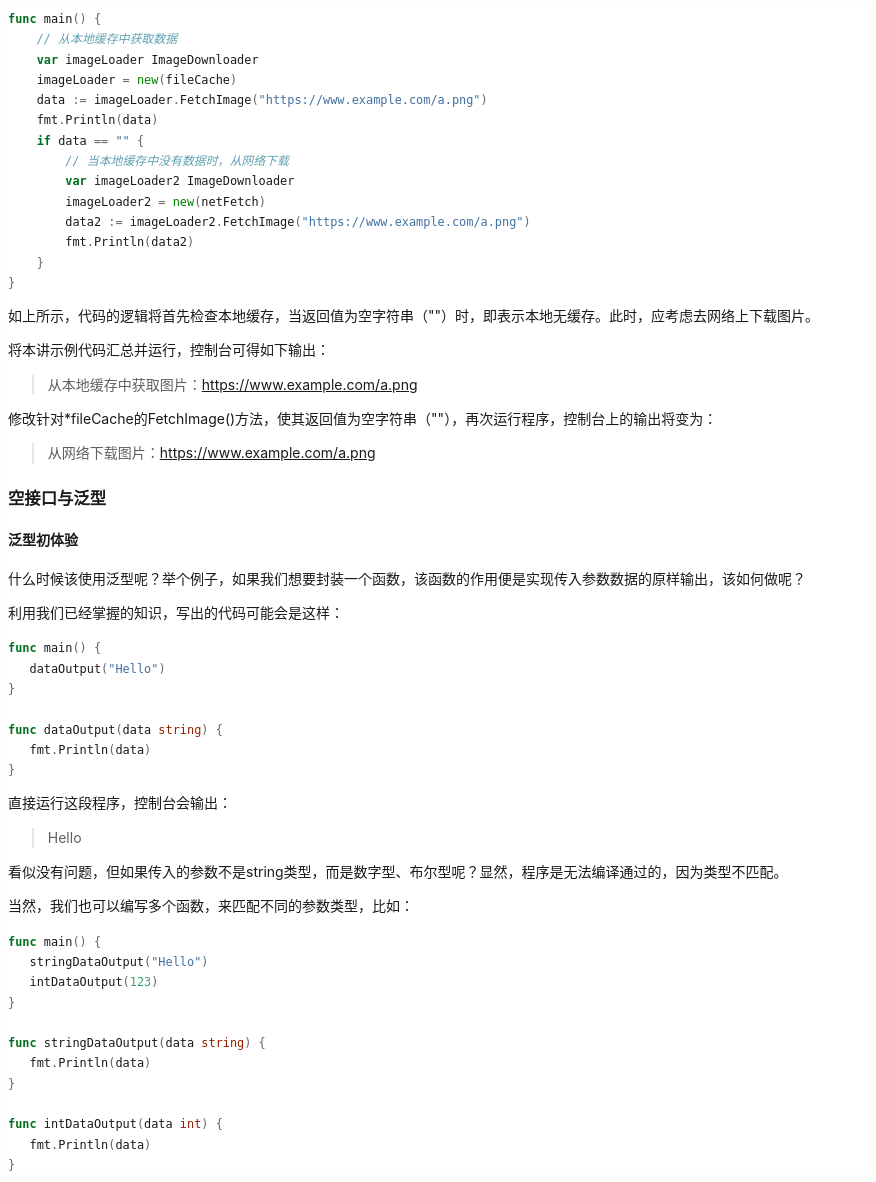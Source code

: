 ```go
func main() {
	// 从本地缓存中获取数据
	var imageLoader ImageDownloader
	imageLoader = new(fileCache)
	data := imageLoader.FetchImage("https://www.example.com/a.png")
	fmt.Println(data)
	if data == "" {
		// 当本地缓存中没有数据时，从网络下载
		var imageLoader2 ImageDownloader
		imageLoader2 = new(netFetch)
		data2 := imageLoader2.FetchImage("https://www.example.com/a.png")
		fmt.Println(data2)
	}
}
```

如上所示，代码的逻辑将首先检查本地缓存，当返回值为空字符串（""）时，即表示本地无缓存。此时，应考虑去网络上下载图片。

将本讲示例代码汇总并运行，控制台可得如下输出：

> 从本地缓存中获取图片：https://www.example.com/a.png

修改针对*fileCache的FetchImage()方法，使其返回值为空字符串（""），再次运行程序，控制台上的输出将变为：

> 从网络下载图片：https://www.example.com/a.png

### 空接口与泛型

#### 泛型初体验

什么时候该使用泛型呢？举个例子，如果我们想要封装一个函数，该函数的作用便是实现传入参数数据的原样输出，该如何做呢？

利用我们已经掌握的知识，写出的代码可能会是这样：

```go
func main() {
   dataOutput("Hello")
}

func dataOutput(data string) {
   fmt.Println(data)
}
```

直接运行这段程序，控制台会输出：

> Hello

看似没有问题，但如果传入的参数不是string类型，而是数字型、布尔型呢？显然，程序是无法编译通过的，因为类型不匹配。

当然，我们也可以编写多个函数，来匹配不同的参数类型，比如：

```go
func main() {
   stringDataOutput("Hello")
   intDataOutput(123)
}

func stringDataOutput(data string) {
   fmt.Println(data)
}

func intDataOutput(data int) {
   fmt.Println(data)
}
```
